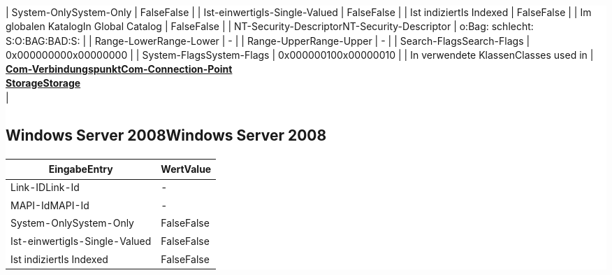 | <span data-ttu-id="49a3b-182">System-Only</span><span class="sxs-lookup"><span data-stu-id="49a3b-182">System-Only</span></span>            | <span data-ttu-id="49a3b-183">False</span><span class="sxs-lookup"><span data-stu-id="49a3b-183">False</span></span>                                                                                                   |
| <span data-ttu-id="49a3b-184">Ist-einwertig</span><span class="sxs-lookup"><span data-stu-id="49a3b-184">Is-Single-Valued</span></span>       | <span data-ttu-id="49a3b-185">False</span><span class="sxs-lookup"><span data-stu-id="49a3b-185">False</span></span>                                                                                                   |
| <span data-ttu-id="49a3b-186">Ist indiziert</span><span class="sxs-lookup"><span data-stu-id="49a3b-186">Is Indexed</span></span>             | <span data-ttu-id="49a3b-187">False</span><span class="sxs-lookup"><span data-stu-id="49a3b-187">False</span></span>                                                                                                   |
| <span data-ttu-id="49a3b-188">Im globalen Katalog</span><span class="sxs-lookup"><span data-stu-id="49a3b-188">In Global Catalog</span></span>      | <span data-ttu-id="49a3b-189">False</span><span class="sxs-lookup"><span data-stu-id="49a3b-189">False</span></span>                                                                                                   |
| <span data-ttu-id="49a3b-190">NT-Security-Descriptor</span><span class="sxs-lookup"><span data-stu-id="49a3b-190">NT-Security-Descriptor</span></span> | <span data-ttu-id="49a3b-191">o:Bag: schlecht: S:</span><span class="sxs-lookup"><span data-stu-id="49a3b-191">O:BAG:BAD:S:</span></span>                                                                                            |
| <span data-ttu-id="49a3b-192">Range-Lower</span><span class="sxs-lookup"><span data-stu-id="49a3b-192">Range-Lower</span></span>            | \-                                                                                                      |
| <span data-ttu-id="49a3b-193">Range-Upper</span><span class="sxs-lookup"><span data-stu-id="49a3b-193">Range-Upper</span></span>            | \-                                                                                                      |
| <span data-ttu-id="49a3b-194">Search-Flags</span><span class="sxs-lookup"><span data-stu-id="49a3b-194">Search-Flags</span></span>           | <span data-ttu-id="49a3b-195">0x00000000</span><span class="sxs-lookup"><span data-stu-id="49a3b-195">0x00000000</span></span>                                                                                              |
| <span data-ttu-id="49a3b-196">System-Flags</span><span class="sxs-lookup"><span data-stu-id="49a3b-196">System-Flags</span></span>           | <span data-ttu-id="49a3b-197">0x00000010</span><span class="sxs-lookup"><span data-stu-id="49a3b-197">0x00000010</span></span>                                                                                              |
| <span data-ttu-id="49a3b-198">In verwendete Klassen</span><span class="sxs-lookup"><span data-stu-id="49a3b-198">Classes used in</span></span>        | [<span data-ttu-id="49a3b-199">**Com-Verbindungspunkt**</span><span class="sxs-lookup"><span data-stu-id="49a3b-199">**Com-Connection-Point**</span></span>](c-comconnectionpoint.md)<br/> [<span data-ttu-id="49a3b-200">**Storage**</span><span class="sxs-lookup"><span data-stu-id="49a3b-200">**Storage**</span></span>](c-storage.md)<br/> |



## <a name="windows-server-2008"></a><span data-ttu-id="49a3b-201">Windows Server 2008</span><span class="sxs-lookup"><span data-stu-id="49a3b-201">Windows Server 2008</span></span>



| <span data-ttu-id="49a3b-202">Eingabe</span><span class="sxs-lookup"><span data-stu-id="49a3b-202">Entry</span></span> | <span data-ttu-id="49a3b-203">Wert</span><span class="sxs-lookup"><span data-stu-id="49a3b-203">Value</span></span> |
|------------------------|---------------------------------------------------------------------------------------------------------|
| <span data-ttu-id="49a3b-204">Link-ID</span><span class="sxs-lookup"><span data-stu-id="49a3b-204">Link-Id</span></span>                | \-                                                                                                      |
| <span data-ttu-id="49a3b-205">MAPI-Id</span><span class="sxs-lookup"><span data-stu-id="49a3b-205">MAPI-Id</span></span>                | \-                                                                                                      |
| <span data-ttu-id="49a3b-206">System-Only</span><span class="sxs-lookup"><span data-stu-id="49a3b-206">System-Only</span></span>            | <span data-ttu-id="49a3b-207">False</span><span class="sxs-lookup"><span data-stu-id="49a3b-207">False</span></span>                                                                                                   |
| <span data-ttu-id="49a3b-208">Ist-einwertig</span><span class="sxs-lookup"><span data-stu-id="49a3b-208">Is-Single-Valued</span></span>       | <span data-ttu-id="49a3b-209">False</span><span class="sxs-lookup"><span data-stu-id="49a3b-209">False</span></span>                                                                                                   |
| <span data-ttu-id="49a3b-210">Ist indiziert</span><span class="sxs-lookup"><span data-stu-id="49a3b-210">Is Indexed</span></span>             | <span data-ttu-id="49a3b-211">False</span><span class="sxs-lookup"><span data-stu-id="49a3b-211">False</span></span>                                                                                                   |